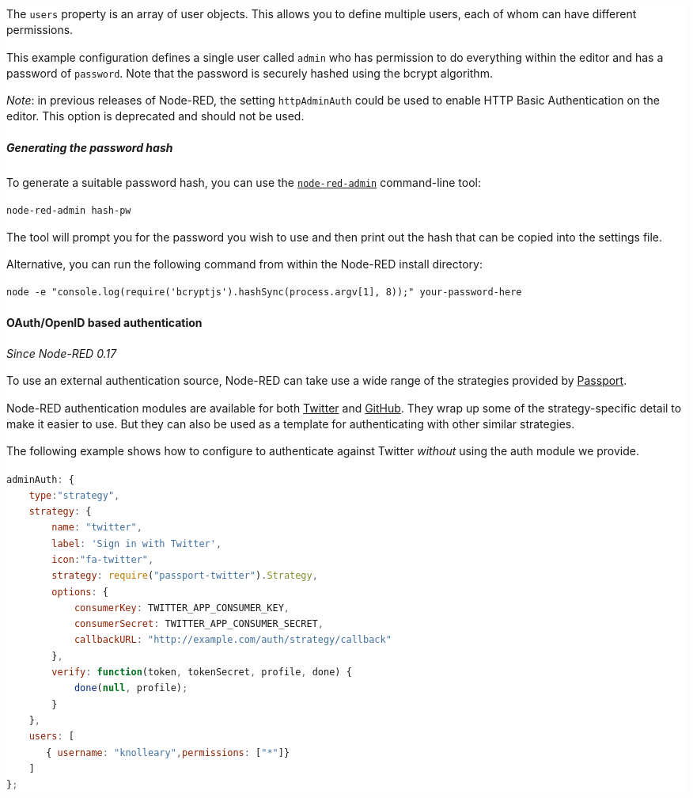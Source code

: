 The `users` property is an array of user objects. This allows you to define
multiple users, each of whom can have different permissions.

This example configuration defines a single user called `admin` who has permission
to do everything within the editor and has a password of `password`. Note that
the password is securely hashed using the bcrypt algorithm.

<div class="doc-callout">
<em>Note</em>: in previous releases of Node-RED, the setting <code>httpAdminAuth</code>
could be used to enable HTTP Basic Authentication on the editor. This option is
deprecated and should not be used.
</div>

##### Generating the password hash

To generate a suitable password hash, you can use the [`node-red-admin`](node-red-admin)
command-line tool:

    node-red-admin hash-pw

The tool will prompt you for the password you wish to use and then print out
the hash that can be copied into the settings file.

Alternative, you can run the following command from within the Node-RED install
directory:

    node -e "console.log(require('bcryptjs').hashSync(process.argv[1], 8));" your-password-here

#### OAuth/OpenID based authentication

*Since Node-RED 0.17*

To use an external authentication source, Node-RED can take use a wide range of
the strategies provided by [Passport](http://passportjs.org/).

Node-RED authentication modules are available for both [Twitter](https://www.npmjs.com/package/node-red-auth-twitter)
and [GitHub](https://www.npmjs.com/package/node-red-auth-github). They wrap up
some of the strategy-specific detail to make it easier to use. But they can also
be used as a template for authenticating with other similar strategies.

The following example shows how to configure to authenticate against Twitter
_without_ using the auth module we provide.

```javascript
adminAuth: {
    type:"strategy",
    strategy: {
        name: "twitter",
        label: 'Sign in with Twitter',
        icon:"fa-twitter",
        strategy: require("passport-twitter").Strategy,
        options: {
            consumerKey: TWITTER_APP_CONSUMER_KEY,
            consumerSecret: TWITTER_APP_CONSUMER_SECRET,
            callbackURL: "http://example.com/auth/strategy/callback"
        },
        verify: function(token, tokenSecret, profile, done) {
            done(null, profile);
        }
    },
    users: [
       { username: "knolleary",permissions: ["*"]}
    ]
};
```
